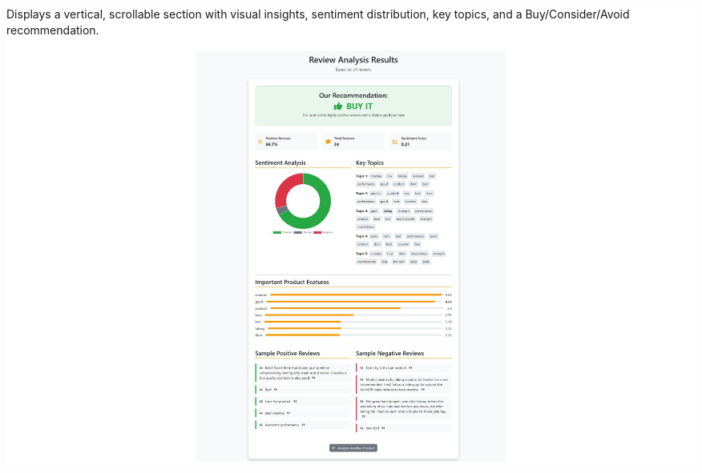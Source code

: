 Displays a vertical, scrollable section with visual insights, sentiment distribution, key topics, and a Buy/Consider/Avoid recommendation.
<p align="center">
  <img src="https://raw.githubusercontent.com/adityakswain190/Product-Review-Aggregator/main/static/screenshot-results.png" alt="Results Page" width="45%">
</p>
